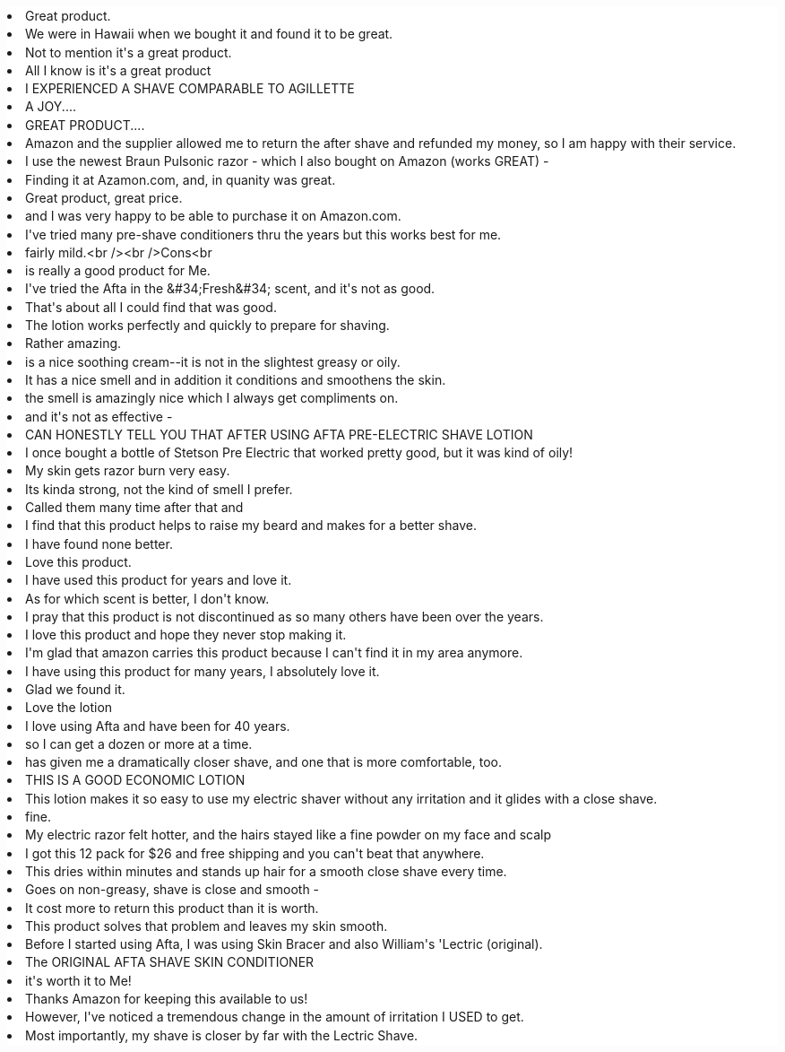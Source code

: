 <li> Great product.</li>
<li> We were in Hawaii when we bought it and found it to be great.</li>
<li> Not to mention it&#x27;s a great product.  </li>
<li> All I know is it&#x27;s a great product</li>
<li> I EXPERIENCED A SHAVE COMPARABLE TO AGILLETTE</li>
<li> A JOY....</li>
<li> GREAT PRODUCT....</li>
<li> Amazon and the supplier allowed me to return the after shave and refunded my money, so I am happy with their service.  </li>
<li> I use the newest Braun Pulsonic razor - which I also bought on Amazon (works GREAT) -</li>
<li> Finding it at Azamon.com, and, in quanity was great.</li>
<li> Great product, great price.</li>
<li> and I was very happy to be able to purchase it on Amazon.com.</li>
<li> I&#x27;ve tried many pre-shave conditioners thru the years but this works best for me.</li>
<li> fairly mild.&lt;br /&gt;&lt;br /&gt;Cons&lt;br</li>
<li> is really a good product for Me.</li>
<li> I&#x27;ve tried the Afta in the &amp;#34;Fresh&amp;#34; scent, and it&#x27;s not as good.</li>
<li> That&#x27;s about all I could find that was good.  </li>
<li> The lotion works perfectly and quickly to prepare for shaving.</li>
<li> Rather amazing.  </li>
<li> is a nice soothing cream--it is not in the slightest greasy or oily.</li>
<li> It has a nice smell and in addition it conditions and smoothens the skin.</li>
<li> the smell is amazingly nice which I always get compliments on.</li>
<li> and it&#x27;s not as effective -</li>
<li> CAN HONESTLY TELL YOU THAT AFTER USING AFTA PRE-ELECTRIC SHAVE LOTION</li>
<li> I once bought a bottle of Stetson Pre Electric that worked pretty good, but it was kind of oily!</li>
<li> My skin gets razor burn very easy.  </li>
<li> Its kinda strong, not the kind of smell I prefer.</li>
<li> Called them many time after that and</li>
<li> I find that this product helps to raise my beard and makes for a better shave.</li>
<li> I have found none better.  </li>
<li> Love this product.</li>
<li> I have used this product for years and love it.</li>
<li> As for which scent is better, I don&#x27;t know.  </li>
<li> I pray that this product is not discontinued as so many others have been over the years.</li>
<li> I love this product and hope they never stop making it.  </li>
<li> I&#x27;m glad that amazon carries this product because I can&#x27;t find it in my area anymore.</li>
<li> I have using this product for many years, I absolutely love it.  </li>
<li> Glad we found it.</li>
<li> Love the lotion</li>
<li> I love using Afta and have been for 40 years.</li>
<li> so I can get a dozen or more at a time.</li>
<li> has given me a dramatically closer shave, and one that is more comfortable, too.  </li>
<li> THIS IS  A GOOD ECONOMIC LOTION</li>
<li> This lotion makes it so easy to use my electric shaver without any irritation and it glides with a close shave.</li>
<li> fine.    </li>
<li> My electric razor felt hotter, and the hairs stayed like a fine powder on my face and scalp</li>
<li> I got this 12 pack for $26 and free shipping and you can&#x27;t beat that anywhere.</li>
<li> This dries within minutes and stands up hair for a smooth close shave every time.  </li>
<li> Goes on non-greasy, shave is close and smooth -</li>
<li> It cost more to return this product than it is worth.</li>
<li> This product solves that problem and leaves my skin smooth.  </li>
<li> Before I started using Afta, I was using Skin Bracer and also William&#x27;s &#x27;Lectric (original).</li>
<li> The ORIGINAL AFTA SHAVE SKIN CONDITIONER  </li>
<li> it&#x27;s worth it to Me!</li>
<li> Thanks Amazon for keeping this available to us!</li>
<li> However, I&#x27;ve noticed a tremendous change in the amount of irritation I USED to get.  </li>
<li> Most importantly, my shave is closer by far with the Lectric Shave.    </li>